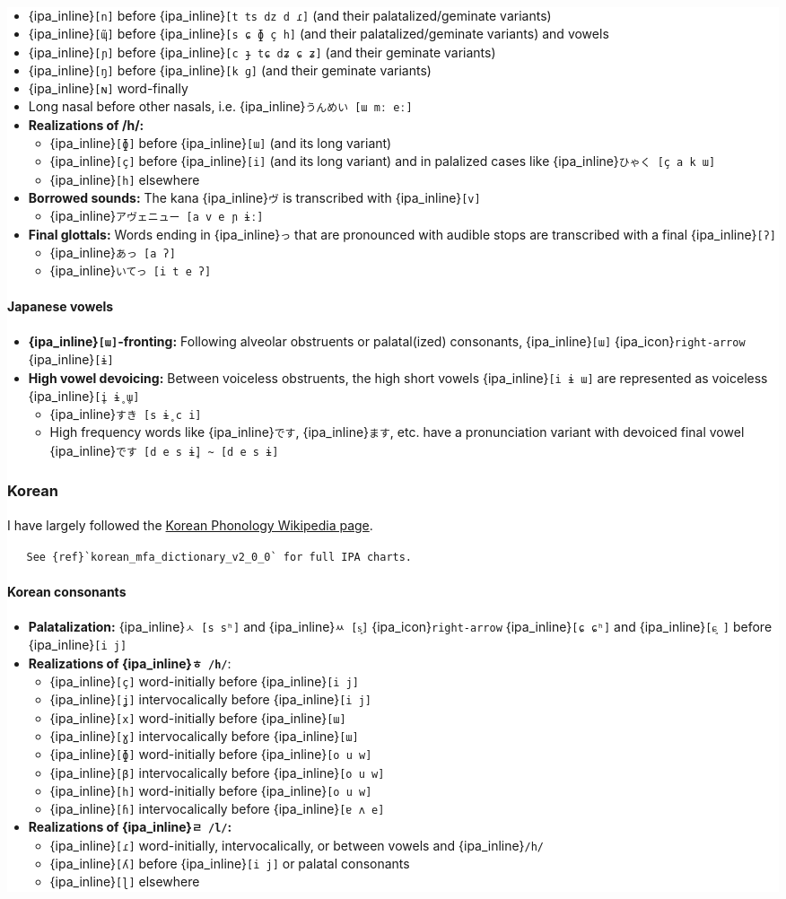   * {ipa_inline}`[n]` before {ipa_inline}`[t ts dz d ɾ]` (and their palatalized/geminate variants)
  * {ipa_inline}`[ɰ̃]` before {ipa_inline}`[s ɕ ɸ ç h]` (and their palatalized/geminate variants) and vowels
  * {ipa_inline}`[ɲ]` before {ipa_inline}`[c ɟ tɕ dʑ ɕ ʑ]` (and their geminate variants)
  * {ipa_inline}`[ŋ]` before {ipa_inline}`[k ɡ]` (and their geminate variants)
  * {ipa_inline}`[ɴ]` word-finally
  * Long nasal before other nasals, i.e. {ipa_inline}`うんめい [ɯ mː eː]`
* **Realizations of /h/:**
  * {ipa_inline}`[ɸ]` before {ipa_inline}`[ɯ]` (and its long variant)
  * {ipa_inline}`[ç]` before {ipa_inline}`[i]` (and its long variant) and in palalized cases like {ipa_inline}`ひゃく [ç a k ɯ]`
  * {ipa_inline}`[h]` elsewhere
* **Borrowed sounds:** The kana {ipa_inline}`ヴ` is transcribed with {ipa_inline}`[v]`
  * {ipa_inline}`アヴェニュー [a v e ɲ ɨː]`
* **Final glottals:** Words ending in {ipa_inline}`っ` that are pronounced with audible stops are transcribed with a final {ipa_inline}`[ʔ]`
  * {ipa_inline}`あっ [a ʔ]`
  * {ipa_inline}`いてっ [i t e ʔ]`

#### Japanese vowels

* **{ipa_inline}`[ɯ]`-fronting:** Following alveolar obstruents or palatal(ized) consonants, {ipa_inline}`[ɯ]` {ipa_icon}`right-arrow` {ipa_inline}`[ɨ]`
* **High vowel devoicing:** Between voiceless obstruents, the high short vowels {ipa_inline}`[i ɨ ɯ]` are represented as voiceless {ipa_inline}`[i̥ ɨ̥ ɯ̥]`
  * {ipa_inline}`すき [s ɨ̥ c i]`
  * High frequency words like {ipa_inline}`です`, {ipa_inline}`ます`, etc. have a pronunciation variant with devoiced final vowel {ipa_inline}`です [d e s ɨ̥] ~ [d e s ɨ]`

### Korean

I have largely followed the [Korean Phonology Wikipedia page](https://en.wikipedia.org/wiki/Korean_phonology).

```{admonition} Pronunciation dictionaries
   See {ref}`korean_mfa_dictionary_v2_0_0` for full IPA charts.
```

#### Korean consonants

* **Palatalization:** {ipa_inline}`ㅅ [s sʰ]` and {ipa_inline}`ㅆ [s͈]` {ipa_icon}`right-arrow` {ipa_inline}`[ɕ ɕʰ]` and {ipa_inline}`[ɕ͈ ]` before {ipa_inline}`[i j]`
* **Realizations of {ipa_inline}`ㅎ /h/`**:
  * {ipa_inline}`[ç]` word-initially before {ipa_inline}`[i j]`
  * {ipa_inline}`[ʝ]` intervocalically before {ipa_inline}`[i j]`
  * {ipa_inline}`[x]` word-initially before {ipa_inline}`[ɯ]`
  * {ipa_inline}`[ɣ]` intervocalically before {ipa_inline}`[ɯ]`
  * {ipa_inline}`[ɸ]` word-initially before {ipa_inline}`[o u w]`
  * {ipa_inline}`[β]` intervocalically before {ipa_inline}`[o u w]`
  * {ipa_inline}`[h]` word-initially before {ipa_inline}`[o u w]`
  * {ipa_inline}`[ɦ]` intervocalically before {ipa_inline}`[ɐ ʌ e]`
* **Realizations of {ipa_inline}`ㄹ /l/`:**
  * {ipa_inline}`[ɾ]` word-initially, intervocalically, or between vowels and {ipa_inline}`/h/`
  * {ipa_inline}`[ʎ]` before {ipa_inline}`[i j]` or palatal consonants
  * {ipa_inline}`[ɭ]` elsewhere


[^Gut_2008]: [Gut, U. B. (2008). Nigerian English: Phonology. Varieties of English, 4, 35-54.](https://books.google.com/books?hl=en&lr=&id=L1VhZHGupMUC&oi=fnd&pg=PA35&dq=ulrike+gut+nigerian+english&ots=TfokeOEyC-&sig=BJKonoVIpo59B19lWhioiyHc7xE#v=onepage&q=ulrike%20gut%20nigerian%20english&f=false)
[^except_maybe_Russian]: According to [a footnote on the Russian phonology wikipedia](https://en.wikipedia.org/wiki/Russian_phonology#cite_ref-56), the hard {ipa_inline}`[n̪]` does not assimilate in place.